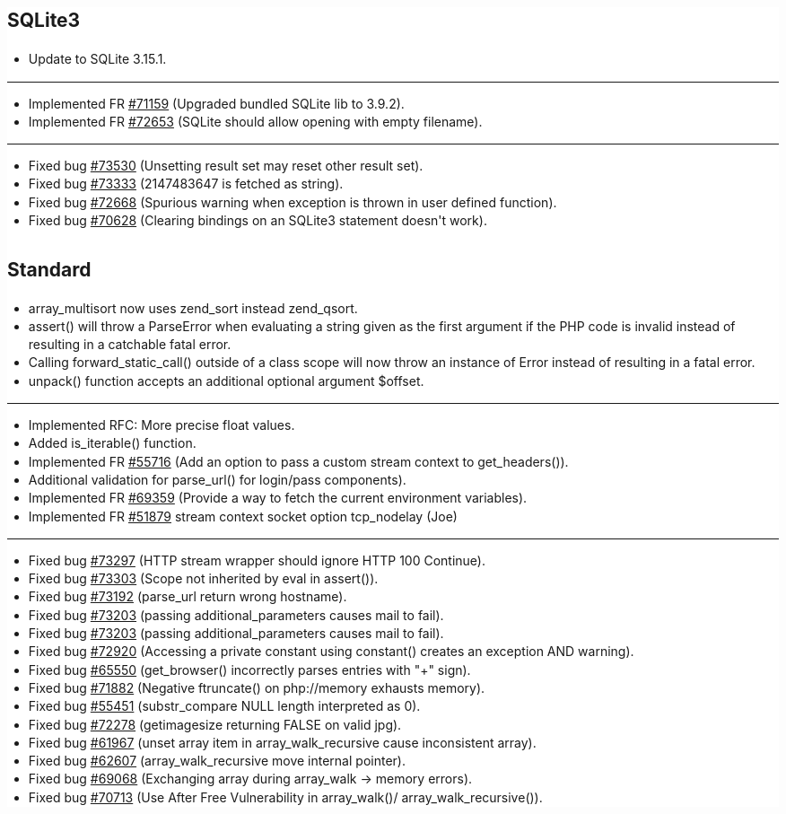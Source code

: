
##   SQLite3

*   Update to SQLite 3.15.1.
----

*   Implemented FR [#71159](http://bugs.php.net/71159) (Upgraded bundled SQLite lib to 3.9.2).
*   Implemented FR [#72653](http://bugs.php.net/72653) (SQLite should allow opening with empty filename).
-----

*   Fixed bug [#73530](http://bugs.php.net/73530) (Unsetting result set may reset other result set).
*   Fixed bug [#73333](http://bugs.php.net/73333) (2147483647 is fetched as string).
*   Fixed bug [#72668](http://bugs.php.net/72668) (Spurious warning when exception is thrown in user defined function).
*   Fixed bug [#70628](http://bugs.php.net/70628) (Clearing bindings on an SQLite3 statement doesn't work).

##   Standard

*   array\_multisort now uses zend\_sort instead zend\_qsort.
*   assert() will throw a ParseError when evaluating a string given as the first argument if the PHP code is invalid instead of resulting in a catchable fatal error.
*   Calling forward\_static\_call() outside of a class scope will now throw an instance of Error instead of resulting in a fatal error.
*   unpack() function accepts an additional optional argument $offset.
-----


*   Implemented RFC: More precise float values.
*   Added is\_iterable() function.
*   Implemented FR [#55716](http://bugs.php.net/55716) (Add an option to pass a custom stream context to get\_headers()).
*   Additional validation for parse\_url() for login/pass components).
*   Implemented FR [#69359](http://bugs.php.net/69359) (Provide a way to fetch the current environment variables).
*   Implemented FR [#51879](http://bugs.php.net/51879) stream context socket option tcp\_nodelay (Joe)
----

*   Fixed bug [#73297](http://bugs.php.net/73297) (HTTP stream wrapper should ignore HTTP 100 Continue).
*   Fixed bug [#73303](http://bugs.php.net/73303) (Scope not inherited by eval in assert()).
*   Fixed bug [#73192](http://bugs.php.net/73192) (parse\_url return wrong hostname).
*   Fixed bug [#73203](http://bugs.php.net/73203) (passing additional\_parameters causes mail to fail).
*   Fixed bug [#73203](http://bugs.php.net/73203) (passing additional\_parameters causes mail to fail).
*   Fixed bug [#72920](http://bugs.php.net/72920) (Accessing a private constant using constant() creates an exception AND warning).
*   Fixed bug [#65550](http://bugs.php.net/65550) (get\_browser() incorrectly parses entries with "+" sign).
*   Fixed bug [#71882](http://bugs.php.net/71882) (Negative ftruncate() on php://memory exhausts memory).
*   Fixed bug [#55451](http://bugs.php.net/55451) (substr\_compare NULL length interpreted as 0).
*   Fixed bug [#72278](http://bugs.php.net/72278) (getimagesize returning FALSE on valid jpg).
*   Fixed bug [#61967](http://bugs.php.net/61967) (unset array item in array\_walk\_recursive cause inconsistent array).
*   Fixed bug [#62607](http://bugs.php.net/62607) (array\_walk\_recursive move internal pointer).
*   Fixed bug [#69068](http://bugs.php.net/69068) (Exchanging array during array\_walk -> memory errors).
*   Fixed bug [#70713](http://bugs.php.net/70713) (Use After Free Vulnerability in array\_walk()/ array\_walk\_recursive()).